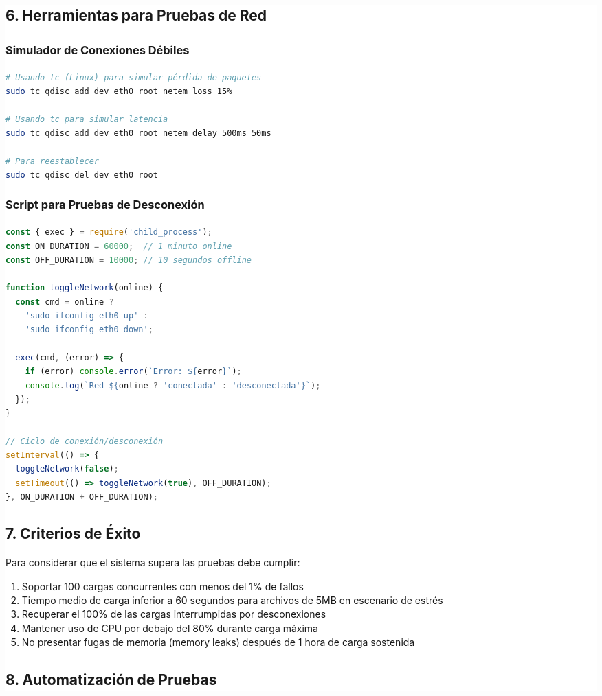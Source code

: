 ## 6. Herramientas para Pruebas de Red

### Simulador de Conexiones Débiles

```bash
# Usando tc (Linux) para simular pérdida de paquetes
sudo tc qdisc add dev eth0 root netem loss 15%

# Usando tc para simular latencia
sudo tc qdisc add dev eth0 root netem delay 500ms 50ms

# Para reestablecer
sudo tc qdisc del dev eth0 root
```

### Script para Pruebas de Desconexión

```javascript
const { exec } = require('child_process');
const ON_DURATION = 60000;  // 1 minuto online
const OFF_DURATION = 10000; // 10 segundos offline

function toggleNetwork(online) {
  const cmd = online ? 
    'sudo ifconfig eth0 up' : 
    'sudo ifconfig eth0 down';
  
  exec(cmd, (error) => {
    if (error) console.error(`Error: ${error}`);
    console.log(`Red ${online ? 'conectada' : 'desconectada'}`);
  });
}

// Ciclo de conexión/desconexión
setInterval(() => {
  toggleNetwork(false);
  setTimeout(() => toggleNetwork(true), OFF_DURATION);
}, ON_DURATION + OFF_DURATION);
```

## 7. Criterios de Éxito

Para considerar que el sistema supera las pruebas debe cumplir:

1. Soportar 100 cargas concurrentes con menos del 1% de fallos
2. Tiempo medio de carga inferior a 60 segundos para archivos de 5MB en escenario de estrés
3. Recuperar el 100% de las cargas interrumpidas por desconexiones
4. Mantener uso de CPU por debajo del 80% durante carga máxima
5. No presentar fugas de memoria (memory leaks) después de 1 hora de carga sostenida

## 8. Automatización de Pruebas
